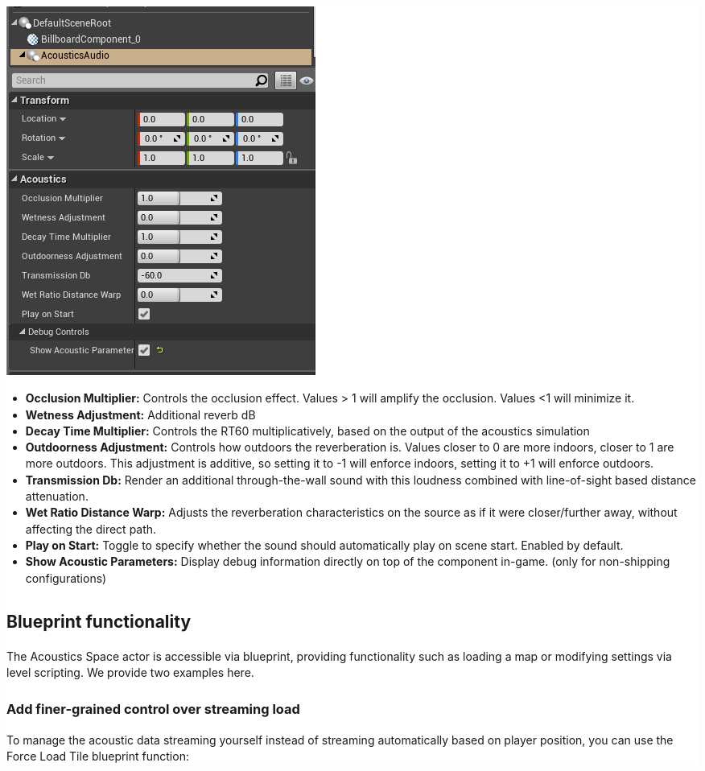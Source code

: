 ![Screenshot of Unreal Audio Component Controls](media/audio-component-controls.png)

* **Occlusion Multiplier:** Controls the occlusion effect. Values > 1 will amplify the occlusion. Values <1 will minimize it.
* **Wetness Adjustment:** Additional reverb dB
* **Decay Time Multiplier:** Controls the RT60 multiplicatively, based on the output of the acoustics simulation
* **Outdoorness Adjustment:** Controls how outdoors the reverberation is. Values closer to 0 are more indoors, closer to 1 are more outdoors. This adjustment is additive, so setting it to -1 will enforce indoors, setting it to +1 will enforce outdoors.
* **Transmission Db:** Render an additional through-the-wall sound with this loudness combined with line-of-sight based distance attenuation.
* **Wet Ratio Distance Warp:** Adjusts the reverberation characteristics on the source as if it were closer/further away, without affecting the direct path.
* **Play on Start:** Toggle to specify whether the sound should automatically play on scene start. Enabled by default.
* **Show Acoustic Parameters:** Display debug information directly on top of the component in-game. (only for non-shipping configurations)

## Blueprint functionality
The Acoustics Space actor is accessible via blueprint, providing functionality such as loading a map or modifying settings via level scripting. We provide two examples here.

### Add finer-grained control over streaming load
To manage the acoustic data streaming yourself instead of streaming automatically based on player position, you can use the Force Load Tile blueprint function:
